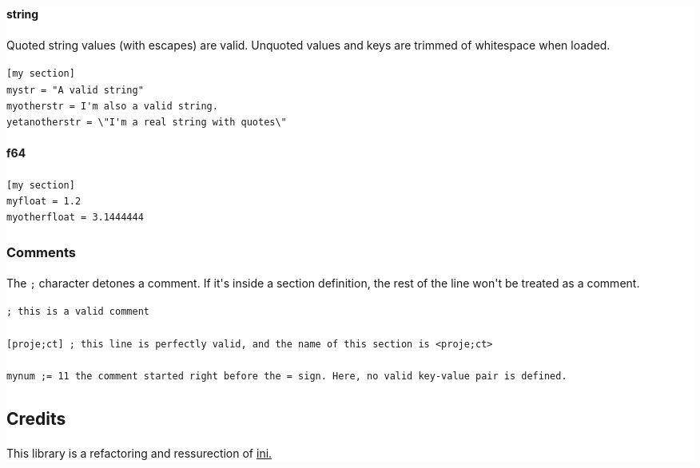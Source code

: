 #### string

Quoted string values (with escapes) are valid. Unquoted values and keys are trimmed of whitespace when loaded.

```
[my section]
mystr = "A valid string"
myotherstr = I'm also a valid string.
yetanotherstr = \"I'm a real string with quotes\"
```

#### f64

```
[my section]
myfloat = 1.2
myotherfloat = 3.1444444
```

### Comments

The `;` character detones a comment. If it's inside a section definition, the rest of the line won't be treated as a comment.

```
; this is a valid comment

[proje;ct] ; this line is perfectly valid, and the name of this section is <proje;ct>

mynum ;= 11 the comment started right before the = sign. Here, no valid key-value pair is defined.
```

## Credits

This library is a refactoring and ressurection of [ini.](https://github.com/rxi/ini)
